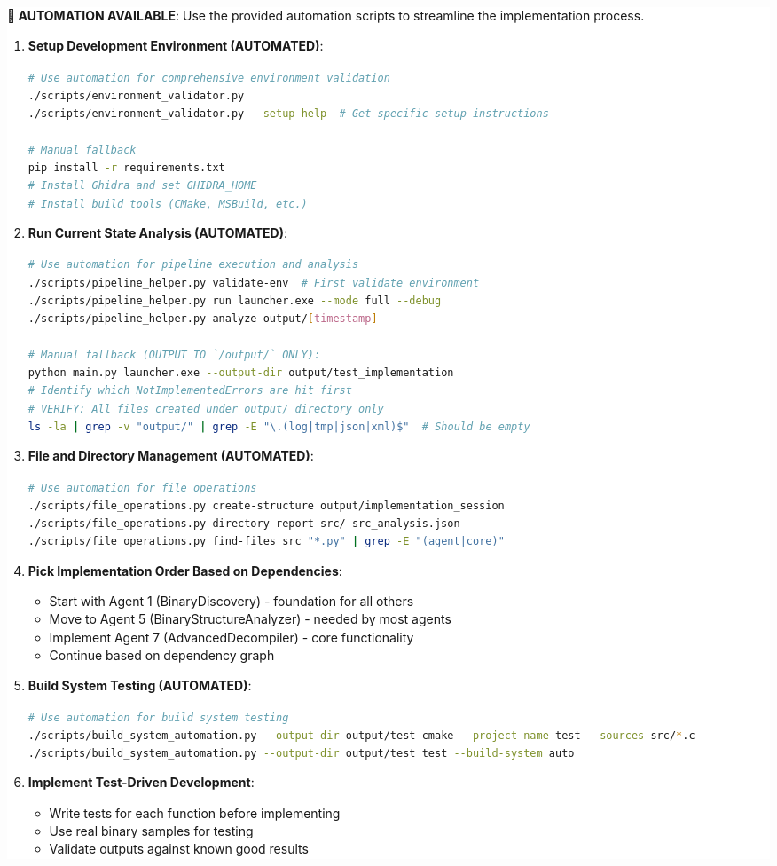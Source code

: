 **🤖 AUTOMATION AVAILABLE**: Use the provided automation scripts to streamline the implementation process.

1. **Setup Development Environment (AUTOMATED)**:
   ```bash
   # Use automation for comprehensive environment validation
   ./scripts/environment_validator.py
   ./scripts/environment_validator.py --setup-help  # Get specific setup instructions
   
   # Manual fallback
   pip install -r requirements.txt
   # Install Ghidra and set GHIDRA_HOME
   # Install build tools (CMake, MSBuild, etc.)
   ```

2. **Run Current State Analysis (AUTOMATED)**:
   ```bash
   # Use automation for pipeline execution and analysis
   ./scripts/pipeline_helper.py validate-env  # First validate environment
   ./scripts/pipeline_helper.py run launcher.exe --mode full --debug
   ./scripts/pipeline_helper.py analyze output/[timestamp]
   
   # Manual fallback (OUTPUT TO `/output/` ONLY):
   python main.py launcher.exe --output-dir output/test_implementation
   # Identify which NotImplementedErrors are hit first
   # VERIFY: All files created under output/ directory only
   ls -la | grep -v "output/" | grep -E "\.(log|tmp|json|xml)$"  # Should be empty
   ```

3. **File and Directory Management (AUTOMATED)**:
   ```bash
   # Use automation for file operations
   ./scripts/file_operations.py create-structure output/implementation_session
   ./scripts/file_operations.py directory-report src/ src_analysis.json
   ./scripts/file_operations.py find-files src "*.py" | grep -E "(agent|core)"
   ```

4. **Pick Implementation Order Based on Dependencies**:
   - Start with Agent 1 (BinaryDiscovery) - foundation for all others
   - Move to Agent 5 (BinaryStructureAnalyzer) - needed by most agents
   - Implement Agent 7 (AdvancedDecompiler) - core functionality
   - Continue based on dependency graph

5. **Build System Testing (AUTOMATED)**:
   ```bash
   # Use automation for build system testing
   ./scripts/build_system_automation.py --output-dir output/test cmake --project-name test --sources src/*.c
   ./scripts/build_system_automation.py --output-dir output/test test --build-system auto
   ```

6. **Implement Test-Driven Development**:
   - Write tests for each function before implementing
   - Use real binary samples for testing
   - Validate outputs against known good results